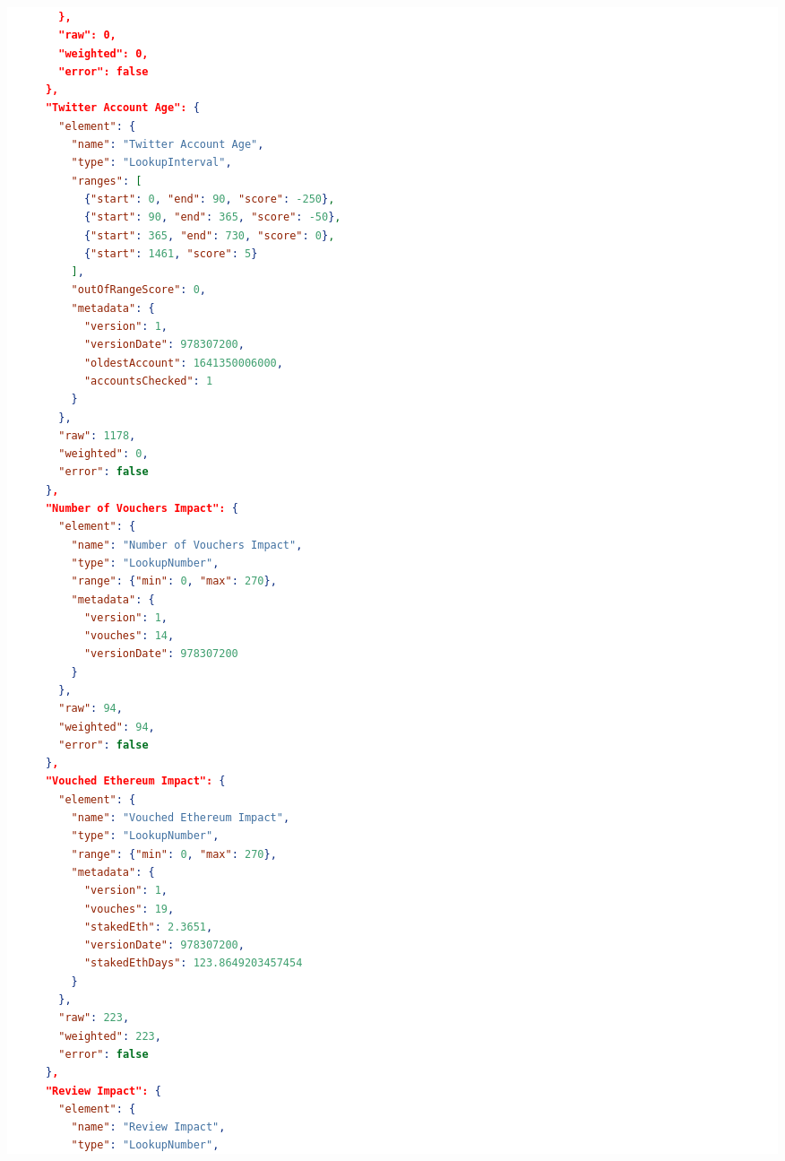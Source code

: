```json
        },
        "raw": 0,
        "weighted": 0,
        "error": false
      },
      "Twitter Account Age": {
        "element": {
          "name": "Twitter Account Age",
          "type": "LookupInterval",
          "ranges": [
            {"start": 0, "end": 90, "score": -250},
            {"start": 90, "end": 365, "score": -50},
            {"start": 365, "end": 730, "score": 0},
            {"start": 1461, "score": 5}
          ],
          "outOfRangeScore": 0,
          "metadata": {
            "version": 1,
            "versionDate": 978307200,
            "oldestAccount": 1641350006000,
            "accountsChecked": 1
          }
        },
        "raw": 1178,
        "weighted": 0,
        "error": false
      },
      "Number of Vouchers Impact": {
        "element": {
          "name": "Number of Vouchers Impact",
          "type": "LookupNumber",
          "range": {"min": 0, "max": 270},
          "metadata": {
            "version": 1,
            "vouches": 14,
            "versionDate": 978307200
          }
        },
        "raw": 94,
        "weighted": 94,
        "error": false
      },
      "Vouched Ethereum Impact": {
        "element": {
          "name": "Vouched Ethereum Impact",
          "type": "LookupNumber",
          "range": {"min": 0, "max": 270},
          "metadata": {
            "version": 1,
            "vouches": 19,
            "stakedEth": 2.3651,
            "versionDate": 978307200,
            "stakedEthDays": 123.8649203457454
          }
        },
        "raw": 223,
        "weighted": 223,
        "error": false
      },
      "Review Impact": {
        "element": {
          "name": "Review Impact",
          "type": "LookupNumber",
```